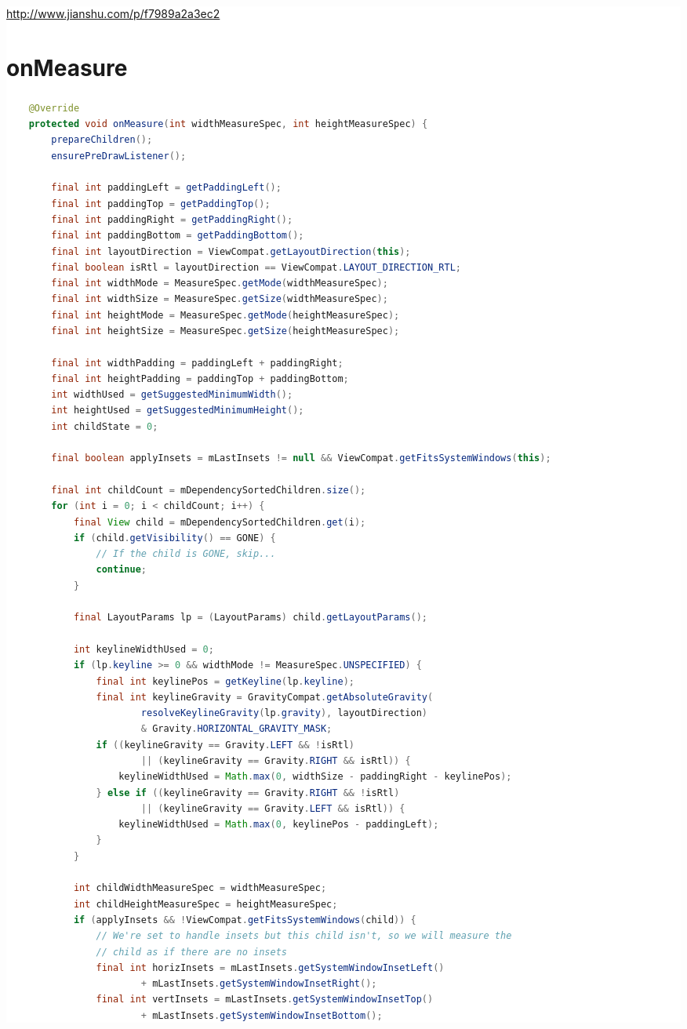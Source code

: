 http://www.jianshu.com/p/f7989a2a3ec2

# onMeasure
```java
    @Override
    protected void onMeasure(int widthMeasureSpec, int heightMeasureSpec) {
        prepareChildren();
        ensurePreDrawListener();

        final int paddingLeft = getPaddingLeft();
        final int paddingTop = getPaddingTop();
        final int paddingRight = getPaddingRight();
        final int paddingBottom = getPaddingBottom();
        final int layoutDirection = ViewCompat.getLayoutDirection(this);
        final boolean isRtl = layoutDirection == ViewCompat.LAYOUT_DIRECTION_RTL;
        final int widthMode = MeasureSpec.getMode(widthMeasureSpec);
        final int widthSize = MeasureSpec.getSize(widthMeasureSpec);
        final int heightMode = MeasureSpec.getMode(heightMeasureSpec);
        final int heightSize = MeasureSpec.getSize(heightMeasureSpec);

        final int widthPadding = paddingLeft + paddingRight;
        final int heightPadding = paddingTop + paddingBottom;
        int widthUsed = getSuggestedMinimumWidth();
        int heightUsed = getSuggestedMinimumHeight();
        int childState = 0;

        final boolean applyInsets = mLastInsets != null && ViewCompat.getFitsSystemWindows(this);

        final int childCount = mDependencySortedChildren.size();
        for (int i = 0; i < childCount; i++) {
            final View child = mDependencySortedChildren.get(i);
            if (child.getVisibility() == GONE) {
                // If the child is GONE, skip...
                continue;
            }

            final LayoutParams lp = (LayoutParams) child.getLayoutParams();

            int keylineWidthUsed = 0;
            if (lp.keyline >= 0 && widthMode != MeasureSpec.UNSPECIFIED) {
                final int keylinePos = getKeyline(lp.keyline);
                final int keylineGravity = GravityCompat.getAbsoluteGravity(
                        resolveKeylineGravity(lp.gravity), layoutDirection)
                        & Gravity.HORIZONTAL_GRAVITY_MASK;
                if ((keylineGravity == Gravity.LEFT && !isRtl)
                        || (keylineGravity == Gravity.RIGHT && isRtl)) {
                    keylineWidthUsed = Math.max(0, widthSize - paddingRight - keylinePos);
                } else if ((keylineGravity == Gravity.RIGHT && !isRtl)
                        || (keylineGravity == Gravity.LEFT && isRtl)) {
                    keylineWidthUsed = Math.max(0, keylinePos - paddingLeft);
                }
            }

            int childWidthMeasureSpec = widthMeasureSpec;
            int childHeightMeasureSpec = heightMeasureSpec;
            if (applyInsets && !ViewCompat.getFitsSystemWindows(child)) {
                // We're set to handle insets but this child isn't, so we will measure the
                // child as if there are no insets
                final int horizInsets = mLastInsets.getSystemWindowInsetLeft()
                        + mLastInsets.getSystemWindowInsetRight();
                final int vertInsets = mLastInsets.getSystemWindowInsetTop()
                        + mLastInsets.getSystemWindowInsetBottom();

```